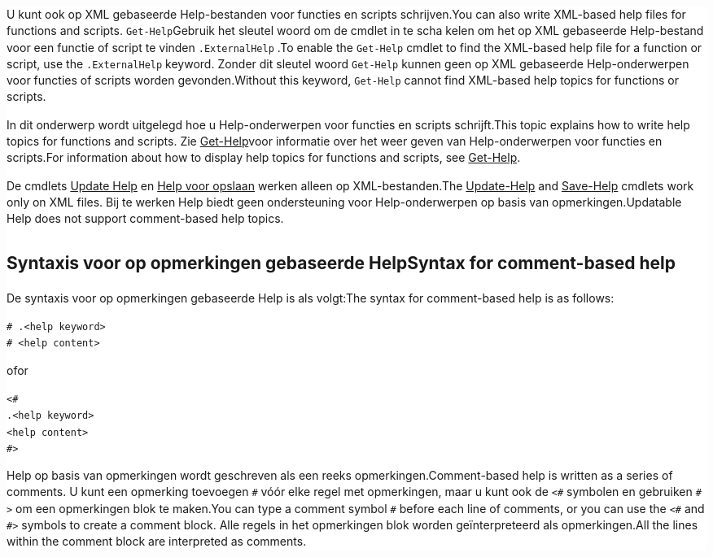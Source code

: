 <span data-ttu-id="4928f-111">U kunt ook op XML gebaseerde Help-bestanden voor functies en scripts schrijven.</span><span class="sxs-lookup"><span data-stu-id="4928f-111">You can also write XML-based help files for functions and scripts.</span></span> <span data-ttu-id="4928f-112">`Get-Help`Gebruik het sleutel woord om de cmdlet in te scha kelen om het op XML gebaseerde Help-bestand voor een functie of script te vinden `.ExternalHelp` .</span><span class="sxs-lookup"><span data-stu-id="4928f-112">To enable the `Get-Help` cmdlet to find the XML-based help file for a function or script, use the `.ExternalHelp` keyword.</span></span> <span data-ttu-id="4928f-113">Zonder dit sleutel woord `Get-Help` kunnen geen op XML gebaseerde Help-onderwerpen voor functies of scripts worden gevonden.</span><span class="sxs-lookup"><span data-stu-id="4928f-113">Without this keyword, `Get-Help` cannot find XML-based help topics for functions or scripts.</span></span>

<span data-ttu-id="4928f-114">In dit onderwerp wordt uitgelegd hoe u Help-onderwerpen voor functies en scripts schrijft.</span><span class="sxs-lookup"><span data-stu-id="4928f-114">This topic explains how to write help topics for functions and scripts.</span></span> <span data-ttu-id="4928f-115">Zie [Get-Help](xref:Microsoft.PowerShell.Core.Get-Help)voor informatie over het weer geven van Help-onderwerpen voor functies en scripts.</span><span class="sxs-lookup"><span data-stu-id="4928f-115">For information about how to display help topics for functions and scripts, see [Get-Help](xref:Microsoft.PowerShell.Core.Get-Help).</span></span>

<span data-ttu-id="4928f-116">De cmdlets [Update Help](xref:Microsoft.PowerShell.Core.Update-Help) en [Help voor opslaan](xref:Microsoft.PowerShell.Core.Save-Help) werken alleen op XML-bestanden.</span><span class="sxs-lookup"><span data-stu-id="4928f-116">The [Update-Help](xref:Microsoft.PowerShell.Core.Update-Help) and [Save-Help](xref:Microsoft.PowerShell.Core.Save-Help) cmdlets work only on XML files.</span></span> <span data-ttu-id="4928f-117">Bij te werken Help biedt geen ondersteuning voor Help-onderwerpen op basis van opmerkingen.</span><span class="sxs-lookup"><span data-stu-id="4928f-117">Updatable Help does not support comment-based help topics.</span></span>

## <a name="syntax-for-comment-based-help"></a><span data-ttu-id="4928f-118">Syntaxis voor op opmerkingen gebaseerde Help</span><span class="sxs-lookup"><span data-stu-id="4928f-118">Syntax for comment-based help</span></span>

<span data-ttu-id="4928f-119">De syntaxis voor op opmerkingen gebaseerde Help is als volgt:</span><span class="sxs-lookup"><span data-stu-id="4928f-119">The syntax for comment-based help is as follows:</span></span>

```
# .<help keyword>
# <help content>
```

<span data-ttu-id="4928f-120">of</span><span class="sxs-lookup"><span data-stu-id="4928f-120">or</span></span>

```
<#
.<help keyword>
<help content>
#>
```

<span data-ttu-id="4928f-121">Help op basis van opmerkingen wordt geschreven als een reeks opmerkingen.</span><span class="sxs-lookup"><span data-stu-id="4928f-121">Comment-based help is written as a series of comments.</span></span> <span data-ttu-id="4928f-122">U kunt een opmerking toevoegen `#` vóór elke regel met opmerkingen, maar u kunt ook de `<#` symbolen en gebruiken `#>` om een opmerkingen blok te maken.</span><span class="sxs-lookup"><span data-stu-id="4928f-122">You can type a comment symbol `#` before each line of comments, or you can use the `<#` and `#>` symbols to create a comment block.</span></span> <span data-ttu-id="4928f-123">Alle regels in het opmerkingen blok worden geïnterpreteerd als opmerkingen.</span><span class="sxs-lookup"><span data-stu-id="4928f-123">All the lines within the comment block are interpreted as comments.</span></span>
